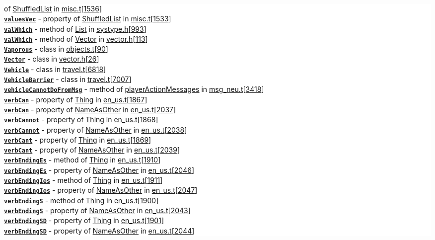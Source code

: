 of [ShuffledList](../object/ShuffledList.html) in
[misc.t](../file/misc.t.html)\[[1536](../source/misc.t.html#1536)\]  
[**`valuesVec`**](../object/ShuffledList.html#valuesVec) - property of
[ShuffledList](../object/ShuffledList.html) in
[misc.t](../file/misc.t.html)\[[1533](../source/misc.t.html#1533)\]  
[**`valWhich`**](../object/List.html#valWhich) - method of
[List](../object/List.html) in
[systype.h](../file/systype.h.html)\[[993](../source/systype.h.html#993)\]  
[**`valWhich`**](../object/Vector.html#valWhich) - method of
[Vector](../object/Vector.html) in
[vector.h](../file/vector.h.html)\[[113](../source/vector.h.html#113)\]  
[**`Vaporous`**](../object/Vaporous.html) - class in
[objects.t](../file/objects.t.html)\[[90](../source/objects.t.html#90)\]  
[**`Vector`**](../object/Vector.html) - class in
[vector.h](../file/vector.h.html)\[[26](../source/vector.h.html#26)\]  
[**`Vehicle`**](../object/Vehicle.html) - class in
[travel.t](../file/travel.t.html)\[[6818](../source/travel.t.html#6818)\]  
[**`VehicleBarrier`**](../object/VehicleBarrier.html) - class in
[travel.t](../file/travel.t.html)\[[7007](../source/travel.t.html#7007)\]  
[**`vehicleCannotDoFromMsg`**](../object/playerActionMessages.html#vehicleCannotDoFromMsg) -
method of [playerActionMessages](../object/playerActionMessages.html) in
[msg_neu.t](../file/msg_neu.t.html)\[[3418](../source/msg_neu.t.html#3418)\]  
[**`verbCan`**](../object/Thing.html#verbCan) - property of
[Thing](../object/Thing.html) in
[en_us.t](../file/en_us.t.html)\[[1867](../source/en_us.t.html#1867)\]  
[**`verbCan`**](../object/NameAsOther.html#verbCan) - property of
[NameAsOther](../object/NameAsOther.html) in
[en_us.t](../file/en_us.t.html)\[[2037](../source/en_us.t.html#2037)\]  
[**`verbCannot`**](../object/Thing.html#verbCannot) - property of
[Thing](../object/Thing.html) in
[en_us.t](../file/en_us.t.html)\[[1868](../source/en_us.t.html#1868)\]  
[**`verbCannot`**](../object/NameAsOther.html#verbCannot) - property of
[NameAsOther](../object/NameAsOther.html) in
[en_us.t](../file/en_us.t.html)\[[2038](../source/en_us.t.html#2038)\]  
[**`verbCant`**](../object/Thing.html#verbCant) - property of
[Thing](../object/Thing.html) in
[en_us.t](../file/en_us.t.html)\[[1869](../source/en_us.t.html#1869)\]  
[**`verbCant`**](../object/NameAsOther.html#verbCant) - property of
[NameAsOther](../object/NameAsOther.html) in
[en_us.t](../file/en_us.t.html)\[[2039](../source/en_us.t.html#2039)\]  
[**`verbEndingEs`**](../object/Thing.html#verbEndingEs) - method of
[Thing](../object/Thing.html) in
[en_us.t](../file/en_us.t.html)\[[1910](../source/en_us.t.html#1910)\]  
[**`verbEndingEs`**](../object/NameAsOther.html#verbEndingEs) - property
of [NameAsOther](../object/NameAsOther.html) in
[en_us.t](../file/en_us.t.html)\[[2046](../source/en_us.t.html#2046)\]  
[**`verbEndingIes`**](../object/Thing.html#verbEndingIes) - method of
[Thing](../object/Thing.html) in
[en_us.t](../file/en_us.t.html)\[[1911](../source/en_us.t.html#1911)\]  
[**`verbEndingIes`**](../object/NameAsOther.html#verbEndingIes) -
property of [NameAsOther](../object/NameAsOther.html) in
[en_us.t](../file/en_us.t.html)\[[2047](../source/en_us.t.html#2047)\]  
[**`verbEndingS`**](../object/Thing.html#verbEndingS) - method of
[Thing](../object/Thing.html) in
[en_us.t](../file/en_us.t.html)\[[1900](../source/en_us.t.html#1900)\]  
[**`verbEndingS`**](../object/NameAsOther.html#verbEndingS) - property
of [NameAsOther](../object/NameAsOther.html) in
[en_us.t](../file/en_us.t.html)\[[2043](../source/en_us.t.html#2043)\]  
[**`verbEndingSD`**](../object/Thing.html#verbEndingSD) - property of
[Thing](../object/Thing.html) in
[en_us.t](../file/en_us.t.html)\[[1901](../source/en_us.t.html#1901)\]  
[**`verbEndingSD`**](../object/NameAsOther.html#verbEndingSD) - property
of [NameAsOther](../object/NameAsOther.html) in
[en_us.t](../file/en_us.t.html)\[[2044](../source/en_us.t.html#2044)\]  